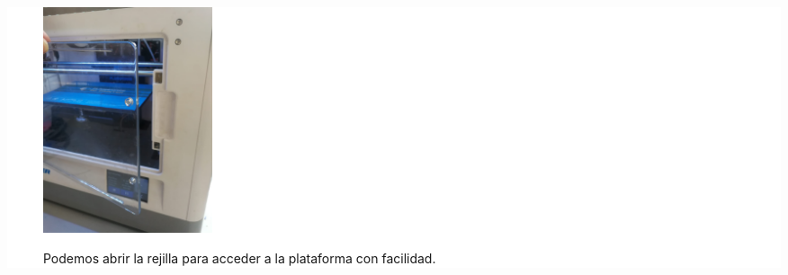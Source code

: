 <figure><img src="../.gitbook/assets/WhatsApp Image 2023-10-29 at 12.26.52.jpeg" alt="" width="188"><figcaption><p>Podemos abrir la rejilla para acceder a la plataforma con facilidad.</p></figcaption></figure>
